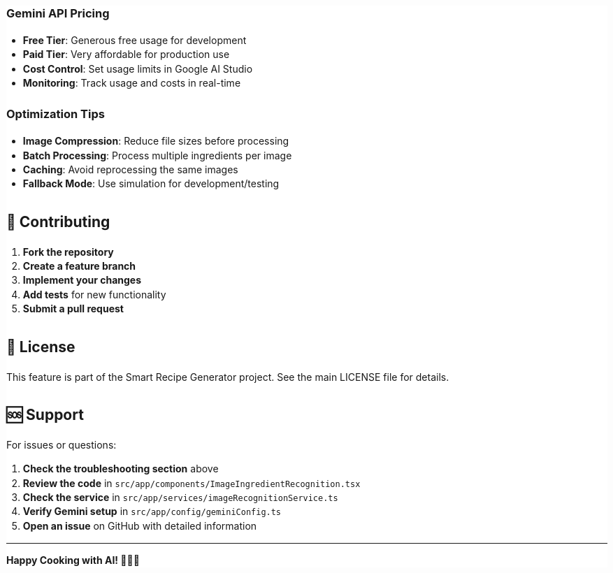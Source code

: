### Gemini API Pricing
- **Free Tier**: Generous free usage for development
- **Paid Tier**: Very affordable for production use
- **Cost Control**: Set usage limits in Google AI Studio
- **Monitoring**: Track usage and costs in real-time

### Optimization Tips
- **Image Compression**: Reduce file sizes before processing
- **Batch Processing**: Process multiple ingredients per image
- **Caching**: Avoid reprocessing the same images
- **Fallback Mode**: Use simulation for development/testing

## 🤝 Contributing

1. **Fork the repository**
2. **Create a feature branch**
3. **Implement your changes**
4. **Add tests** for new functionality
5. **Submit a pull request**

## 📄 License

This feature is part of the Smart Recipe Generator project. See the main LICENSE file for details.

## 🆘 Support

For issues or questions:

1. **Check the troubleshooting section** above
2. **Review the code** in `src/app/components/ImageIngredientRecognition.tsx`
3. **Check the service** in `src/app/services/imageRecognitionService.ts`
4. **Verify Gemini setup** in `src/app/config/geminiConfig.ts`
5. **Open an issue** on GitHub with detailed information

---

**Happy Cooking with AI! 🍳🤖✨**
